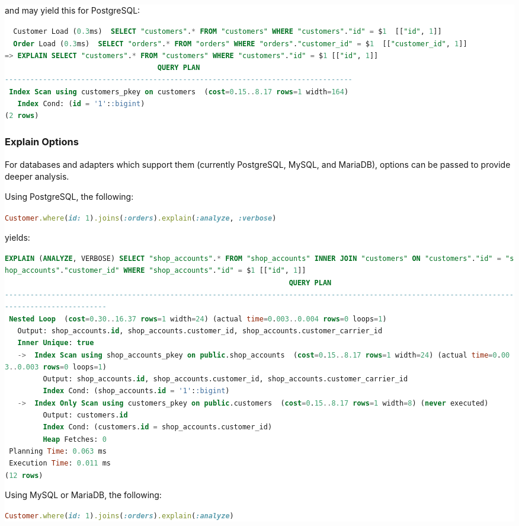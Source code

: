 and may yield this for PostgreSQL:

```sql
  Customer Load (0.3ms)  SELECT "customers".* FROM "customers" WHERE "customers"."id" = $1  [["id", 1]]
  Order Load (0.3ms)  SELECT "orders".* FROM "orders" WHERE "orders"."customer_id" = $1  [["customer_id", 1]]
=> EXPLAIN SELECT "customers".* FROM "customers" WHERE "customers"."id" = $1 [["id", 1]]
                                    QUERY PLAN
----------------------------------------------------------------------------------
 Index Scan using customers_pkey on customers  (cost=0.15..8.17 rows=1 width=164)
   Index Cond: (id = '1'::bigint)
(2 rows)
```

[`explain`]: https://api.rubyonrails.org/classes/ActiveRecord/Relation.html#method-i-explain

### Explain Options

For databases and adapters which support them (currently PostgreSQL, MySQL, and MariaDB), options can be passed to provide deeper analysis.

Using PostgreSQL, the following:

```ruby
Customer.where(id: 1).joins(:orders).explain(:analyze, :verbose)
```

yields:

```sql
EXPLAIN (ANALYZE, VERBOSE) SELECT "shop_accounts".* FROM "shop_accounts" INNER JOIN "customers" ON "customers"."id" = "shop_accounts"."customer_id" WHERE "shop_accounts"."id" = $1 [["id", 1]]
                                                                   QUERY PLAN
------------------------------------------------------------------------------------------------------------------------------------------------
 Nested Loop  (cost=0.30..16.37 rows=1 width=24) (actual time=0.003..0.004 rows=0 loops=1)
   Output: shop_accounts.id, shop_accounts.customer_id, shop_accounts.customer_carrier_id
   Inner Unique: true
   ->  Index Scan using shop_accounts_pkey on public.shop_accounts  (cost=0.15..8.17 rows=1 width=24) (actual time=0.003..0.003 rows=0 loops=1)
         Output: shop_accounts.id, shop_accounts.customer_id, shop_accounts.customer_carrier_id
         Index Cond: (shop_accounts.id = '1'::bigint)
   ->  Index Only Scan using customers_pkey on public.customers  (cost=0.15..8.17 rows=1 width=8) (never executed)
         Output: customers.id
         Index Cond: (customers.id = shop_accounts.customer_id)
         Heap Fetches: 0
 Planning Time: 0.063 ms
 Execution Time: 0.011 ms
(12 rows)
```

Using MySQL or MariaDB, the following:

```ruby
Customer.where(id: 1).joins(:orders).explain(:analyze)
```


[`ActiveRecord::Relation`]: https://api.rubyonrails.org/classes/ActiveRecord/Relation.html
[`annotate`]: https://api.rubyonrails.org/classes/ActiveRecord/QueryMethods.html#method-i-annotate
[`create_with`]: https://api.rubyonrails.org/classes/ActiveRecord/QueryMethods.html#method-i-create_with
[`distinct`]: https://api.rubyonrails.org/classes/ActiveRecord/QueryMethods.html#method-i-distinct
[`eager_load`]: https://api.rubyonrails.org/classes/ActiveRecord/QueryMethods.html#method-i-eager_load
[`extending`]: https://api.rubyonrails.org/classes/ActiveRecord/QueryMethods.html#method-i-extending
[`extract_associated`]: https://api.rubyonrails.org/classes/ActiveRecord/QueryMethods.html#method-i-extract_associated
[`find`]: https://api.rubyonrails.org/classes/ActiveRecord/FinderMethods.html#method-i-find
[`from`]: https://api.rubyonrails.org/classes/ActiveRecord/QueryMethods.html#method-i-from
[`group`]: https://api.rubyonrails.org/classes/ActiveRecord/QueryMethods.html#method-i-group
[`having`]: https://api.rubyonrails.org/classes/ActiveRecord/QueryMethods.html#method-i-having
[`includes`]: https://api.rubyonrails.org/classes/ActiveRecord/QueryMethods.html#method-i-includes
[`joins`]: https://api.rubyonrails.org/classes/ActiveRecord/QueryMethods.html#method-i-joins
[`left_outer_joins`]: https://api.rubyonrails.org/classes/ActiveRecord/QueryMethods.html#method-i-left_outer_joins
[`limit`]: https://api.rubyonrails.org/classes/ActiveRecord/QueryMethods.html#method-i-limit
[`lock`]: https://api.rubyonrails.org/classes/ActiveRecord/QueryMethods.html#method-i-lock
[`none`]: https://api.rubyonrails.org/classes/ActiveRecord/QueryMethods.html#method-i-none
[`offset`]: https://api.rubyonrails.org/classes/ActiveRecord/QueryMethods.html#method-i-offset
[`optimizer_hints`]: https://api.rubyonrails.org/classes/ActiveRecord/QueryMethods.html#method-i-optimizer_hints
[`order`]: https://api.rubyonrails.org/classes/ActiveRecord/QueryMethods.html#method-i-order
[`preload`]: https://api.rubyonrails.org/classes/ActiveRecord/QueryMethods.html#method-i-preload
[`readonly`]: https://api.rubyonrails.org/classes/ActiveRecord/QueryMethods.html#method-i-readonly
[`references`]: https://api.rubyonrails.org/classes/ActiveRecord/QueryMethods.html#method-i-references
[`reorder`]: https://api.rubyonrails.org/classes/ActiveRecord/QueryMethods.html#method-i-reorder
[`reselect`]: https://api.rubyonrails.org/classes/ActiveRecord/QueryMethods.html#method-i-reselect
[`regroup`]: https://api.rubyonrails.org/classes/ActiveRecord/QueryMethods.html#method-i-regroup
[`reverse_order`]: https://api.rubyonrails.org/classes/ActiveRecord/QueryMethods.html#method-i-reverse_order
[`select`]: https://api.rubyonrails.org/classes/ActiveRecord/QueryMethods.html#method-i-select
[`where`]: https://api.rubyonrails.org/classes/ActiveRecord/QueryMethods.html#method-i-where
[`take`]: https://api.rubyonrails.org/classes/ActiveRecord/FinderMethods.html#method-i-take
[`take!`]: https://api.rubyonrails.org/classes/ActiveRecord/FinderMethods.html#method-i-take-21
[`first`]: https://api.rubyonrails.org/classes/ActiveRecord/FinderMethods.html#method-i-first
[`first!`]: https://api.rubyonrails.org/classes/ActiveRecord/FinderMethods.html#method-i-first-21
[`last`]: https://api.rubyonrails.org/classes/ActiveRecord/FinderMethods.html#method-i-last
[`last!`]: https://api.rubyonrails.org/classes/ActiveRecord/FinderMethods.html#method-i-last-21
[`find_by`]: https://api.rubyonrails.org/classes/ActiveRecord/FinderMethods.html#method-i-find_by
[`find_by!`]: https://api.rubyonrails.org/classes/ActiveRecord/FinderMethods.html#method-i-find_by-21
[`id_value`]: https://api.rubyonrails.org/classes/ActiveRecord/ModelSchema.html#method-i-id_value
[`config.active_record.error_on_ignored_order`]: configuring.html#config-active-record-error-on-ignored-order
[`find_each`]: https://api.rubyonrails.org/classes/ActiveRecord/Batches.html#method-i-find_each
[`find_in_batches`]: https://api.rubyonrails.org/classes/ActiveRecord/Batches.html#method-i-find_in_batches
[`sanitize_sql_like`]: https://api.rubyonrails.org/classes/ActiveRecord/Sanitization/ClassMethods.html#method-i-sanitize_sql_like
[`where.not`]: https://api.rubyonrails.org/classes/ActiveRecord/QueryMethods/WhereChain.html#method-i-not
[`or`]: https://api.rubyonrails.org/classes/ActiveRecord/QueryMethods.html#method-i-or
[`and`]: https://api.rubyonrails.org/classes/ActiveRecord/QueryMethods.html#method-i-and
[`count`]: https://api.rubyonrails.org/classes/ActiveRecord/Calculations.html#method-i-count
[`unscope`]: https://api.rubyonrails.org/classes/ActiveRecord/QueryMethods.html#method-i-unscope
[`only`]: https://api.rubyonrails.org/classes/ActiveRecord/SpawnMethods.html#method-i-only
[`rewhere`]: https://api.rubyonrails.org/classes/ActiveRecord/QueryMethods.html#method-i-rewhere
[`regroup`]: https://api.rubyonrails.org/classes/ActiveRecord/QueryMethods.html#method-i-regroup
[`strict_loading`]: https://api.rubyonrails.org/classes/ActiveRecord/QueryMethods.html#method-i-strict_loading
[`config.active_record.strict_loading_by_default`]: configuring.html#config-active-record-strict-loading-by-default
[`config.active_record.action_on_strict_loading_violation`]: configuring.html#config-active-record-action-on-strict-loading-violation
[`strict_loading!`]: https://api.rubyonrails.org/classes/ActiveRecord/Core.html#method-i-strict_loading-21
[`scope`]: https://api.rubyonrails.org/classes/ActiveRecord/Scoping/Named/ClassMethods.html#method-i-scope
[`default_scope`]: https://api.rubyonrails.org/classes/ActiveRecord/Scoping/Default/ClassMethods.html#method-i-default_scope
[`merge`]: https://api.rubyonrails.org/classes/ActiveRecord/SpawnMethods.html#method-i-merge
[`unscoped`]: https://api.rubyonrails.org/classes/ActiveRecord/Scoping/Default/ClassMethods.html#method-i-unscoped
[`enum`]: https://api.rubyonrails.org/classes/ActiveRecord/Enum.html#method-i-enum
[`find_or_create_by`]: https://api.rubyonrails.org/classes/ActiveRecord/Relation.html#method-i-find_or_create_by
[`find_or_create_by!`]: https://api.rubyonrails.org/classes/ActiveRecord/Relation.html#method-i-find_or_create_by-21
[`find_or_initialize_by`]: https://api.rubyonrails.org/classes/ActiveRecord/Relation.html#method-i-find_or_initialize_by
[`find_by_sql`]: https://api.rubyonrails.org/classes/ActiveRecord/Querying.html#method-i-find_by_sql
[`lease_connection.select_all`]: https://api.rubyonrails.org/classes/ActiveRecord/ConnectionAdapters/DatabaseStatements.html#method-i-select_all
[`pluck`]: https://api.rubyonrails.org/classes/ActiveRecord/Calculations.html#method-i-pluck
[`pick`]: https://api.rubyonrails.org/classes/ActiveRecord/Calculations.html#method-i-pick
[`ids`]: https://api.rubyonrails.org/classes/ActiveRecord/Calculations.html#method-i-ids
[`exists?`]: https://api.rubyonrails.org/classes/ActiveRecord/FinderMethods.html#method-i-exists-3F
[`average`]: https://api.rubyonrails.org/classes/ActiveRecord/Calculations.html#method-i-average
[`minimum`]: https://api.rubyonrails.org/classes/ActiveRecord/Calculations.html#method-i-minimum
[`maximum`]: https://api.rubyonrails.org/classes/ActiveRecord/Calculations.html#method-i-maximum
[`sum`]: https://api.rubyonrails.org/classes/ActiveRecord/Calculations.html#method-i-sum
[MySQL5.7-explain]: https://dev.mysql.com/doc/refman/5.7/en/explain.html
[MySQL8-explain]: https://dev.mysql.com/doc/refman/8.0/en/explain.html
[MariaDB-explain]: https://mariadb.com/kb/en/analyze-and-explain-statements/